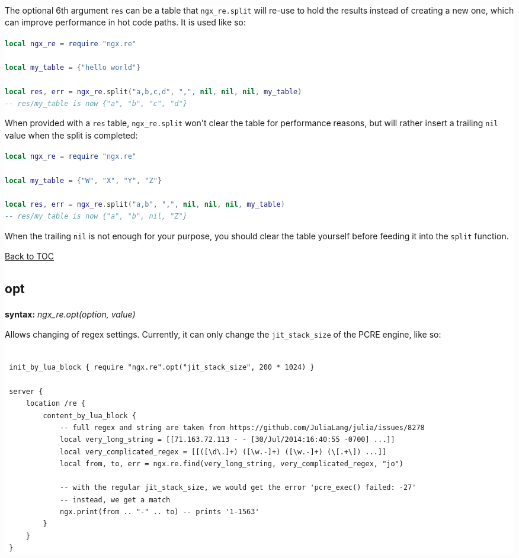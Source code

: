 The optional 6th argument `res` can be a table that `ngx_re.split` will re-use
to hold the results instead of creating a new one, which can improve
performance in hot code paths. It is used like so:

```lua
local ngx_re = require "ngx.re"

local my_table = {"hello world"}

local res, err = ngx_re.split("a,b,c,d", ",", nil, nil, nil, my_table)
-- res/my_table is now {"a", "b", "c", "d"}
```

When provided with a `res` table, `ngx_re.split` won't clear the table
for performance reasons, but will rather insert a trailing `nil` value
when the split is completed:

```lua
local ngx_re = require "ngx.re"

local my_table = {"W", "X", "Y", "Z"}

local res, err = ngx_re.split("a,b", ",", nil, nil, nil, my_table)
-- res/my_table is now {"a", "b", nil, "Z"}
```

When the trailing `nil` is not enough for your purpose, you should
clear the table yourself before feeding it into the `split` function.

[Back to TOC](#table-of-contents)

opt
-----
**syntax:** *ngx_re.opt(option, value)*

Allows changing of regex settings. Currently, it can only change the
`jit_stack_size` of the PCRE engine, like so:

```nginx

 init_by_lua_block { require "ngx.re".opt("jit_stack_size", 200 * 1024) }

 server {
     location /re {
         content_by_lua_block {
             -- full regex and string are taken from https://github.com/JuliaLang/julia/issues/8278
             local very_long_string = [[71.163.72.113 - - [30/Jul/2014:16:40:55 -0700] ...]]
             local very_complicated_regex = [[([\d\.]+) ([\w.-]+) ([\w.-]+) (\[.+\]) ...]]
             local from, to, err = ngx.re.find(very_long_string, very_complicated_regex, "jo")

             -- with the regular jit_stack_size, we would get the error 'pcre_exec() failed: -27'
             -- instead, we get a match
             ngx.print(from .. "-" .. to) -- prints '1-1563'
         }
     }
 }
```
